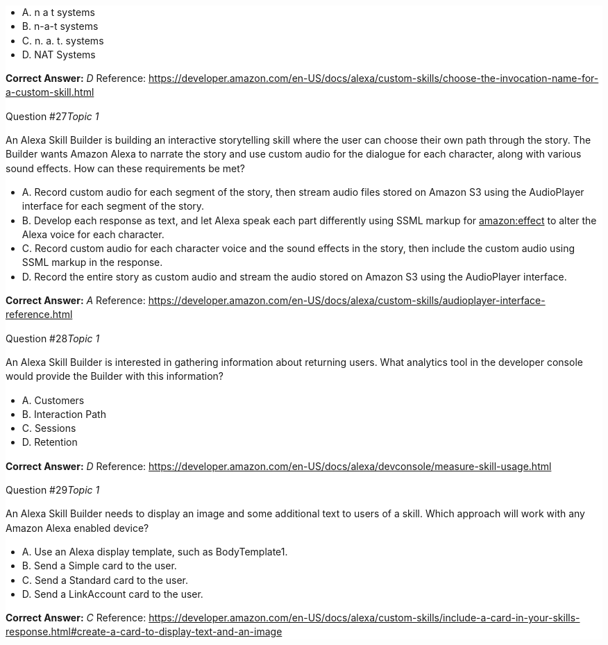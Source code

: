 - A. n a t systems
- B. n-a-t systems
- C. n. a. t. systems
- D. NAT Systems

**Correct Answer:** *D*
Reference:
https://developer.amazon.com/en-US/docs/alexa/custom-skills/choose-the-invocation-name-for-a-custom-skill.html

Question #27*Topic 1*

An Alexa Skill Builder is building an interactive storytelling skill where the user can choose their own path through the story. The Builder wants Amazon Alexa to narrate the story and use custom audio for the dialogue for each character, along with various sound effects.
How can these requirements be met?

- A. Record custom audio for each segment of the story, then stream audio files stored on Amazon S3 using the AudioPlayer interface for each segment of the story.
- B. Develop each response as text, and let Alexa speak each part differently using SSML markup for <amazon:effect> to alter the Alexa voice for each character.
- C. Record custom audio for each character voice and the sound effects in the story, then include the custom audio using SSML markup in the response.
- D. Record the entire story as custom audio and stream the audio stored on Amazon S3 using the AudioPlayer interface.

**Correct Answer:** *A*
Reference:
https://developer.amazon.com/en-US/docs/alexa/custom-skills/audioplayer-interface-reference.html

Question #28*Topic 1*

An Alexa Skill Builder is interested in gathering information about returning users.
What analytics tool in the developer console would provide the Builder with this information?

- A. Customers
- B. Interaction Path
- C. Sessions
- D. Retention

**Correct Answer:** *D*
Reference:
https://developer.amazon.com/en-US/docs/alexa/devconsole/measure-skill-usage.html

Question #29*Topic 1*

An Alexa Skill Builder needs to display an image and some additional text to users of a skill.
Which approach will work with any Amazon Alexa enabled device?

- A. Use an Alexa display template, such as BodyTemplate1.
- B. Send a Simple card to the user.
- C. Send a Standard card to the user.
- D. Send a LinkAccount card to the user.

**Correct Answer:** *C*
Reference:
https://developer.amazon.com/en-US/docs/alexa/custom-skills/include-a-card-in-your-skills-response.html#create-a-card-to-display-text-and-an-image
